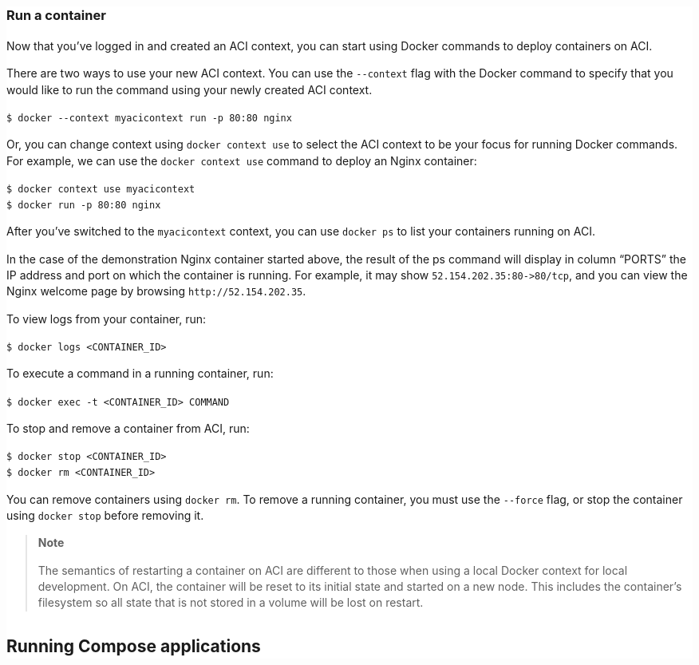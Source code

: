 ### Run a container[](https://docs.docker.com/cloud/aci-integration/#run-a-container)

Now that you’ve logged in and created an ACI context, you can start using Docker commands to deploy containers on ACI.

There are two ways to use your new ACI context. You can use the `--context` flag with the Docker command to specify that you would like to run the command using your newly created ACI context.

```
$ docker --context myacicontext run -p 80:80 nginx
```

Or, you can change context using `docker context use` to select the ACI context to be your focus for running Docker commands. For example, we can use the `docker context use` command to deploy an Nginx container:

```
$ docker context use myacicontext
$ docker run -p 80:80 nginx
```

After you’ve switched to the `myacicontext` context, you can use `docker ps` to list your containers running on ACI.

In the case of the demonstration Nginx container started above, the result of the ps command will display in column “PORTS” the IP address and port on which the container is running. For example, it may show `52.154.202.35:80->80/tcp`, and you can view the Nginx welcome page by browsing `http://52.154.202.35`.

To view logs from your container, run:

```
$ docker logs <CONTAINER_ID>
```

To execute a command in a running container, run:

```
$ docker exec -t <CONTAINER_ID> COMMAND
```

To stop and remove a container from ACI, run:

```
$ docker stop <CONTAINER_ID>
$ docker rm <CONTAINER_ID>
```

You can remove containers using `docker rm`. To remove a running container, you must use the `--force` flag, or stop the container using `docker stop` before removing it.

> **Note**
> 
> The semantics of restarting a container on ACI are different to those when using a local Docker context for local development. On ACI, the container will be reset to its initial state and started on a new node. This includes the container’s filesystem so all state that is not stored in a volume will be lost on restart.

## Running Compose applications[](https://docs.docker.com/cloud/aci-integration/#running-compose-applications)
